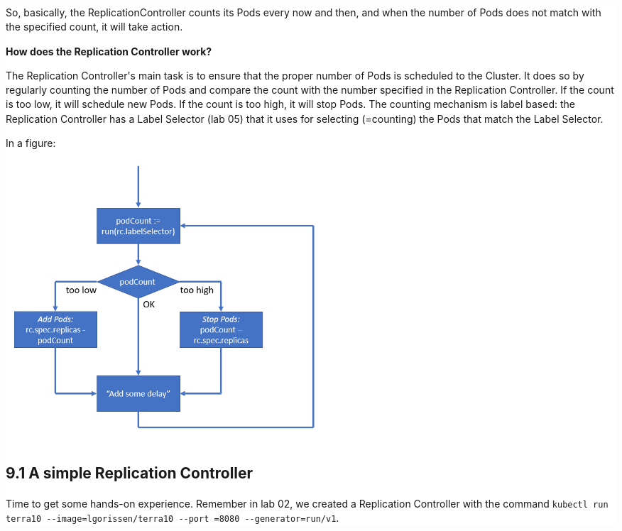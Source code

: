 So, basically, the ReplicationController counts its Pods every now and then, and when the number of Pods does not match with the specified count, it will take action. 

**How does the Replication Controller work?**

The Replication Controller's main task is to ensure that the proper number of Pods is scheduled to the Cluster. It does so by regularly counting the number of Pods and compare the count with the number specified in the Replication Controller. If the count is too low, it will schedule new Pods. If the count is too high, it will stop Pods.
The counting mechanism is label based: the Replication Controller has a Label Selector (lab 05) that it uses for selecting (=counting) the Pods that match the Label Selector.

In a figure:

<img src="img/lab9-rc-label-selector.png" width="450px"/>


## 9.1 A simple Replication Controller

Time to get some hands-on experience. Remember in lab 02, we created a Replication Controller with the command `kubectl run terra10 --image=lgorissen/terra10 --port
=8080 --generator=run/v1`. 

